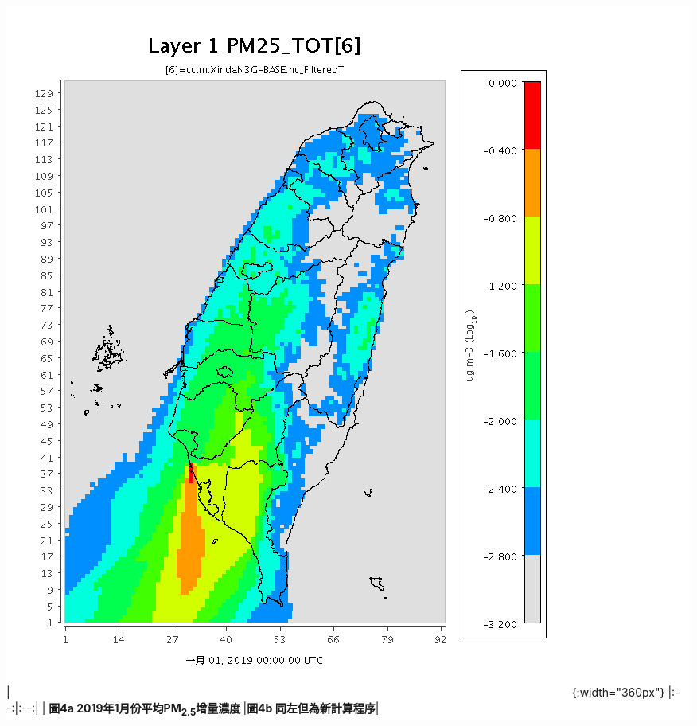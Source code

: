 |![圖4b-cctm.XindaN3G-BASE.nc_Filtered_PM25.png](https://github.com/sinotec2/Focus-on-Air-Quality/raw/main/assets/images/cctm.XindaN3G-BASE.nc_Filtered_PM25.png){:width="360px"}
|:--:|:--:|
| <b>圖4a 2019年1月份平均PM<sub>2.5</sub>增量濃度 </b>|<b>圖4b 同左但為新計算程序</b>|